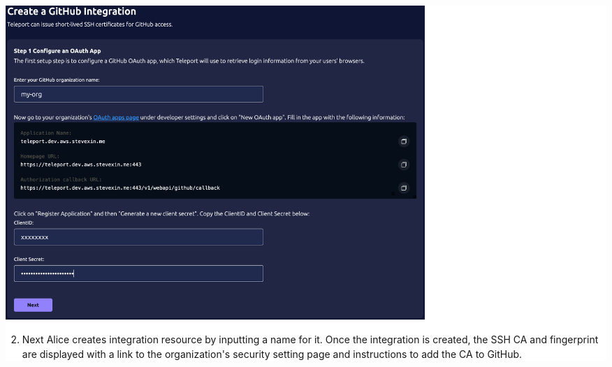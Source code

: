 <img src="./assets/0178-enroll-step1.png" width="600" />

2. Next Alice creates integration resource by inputting a name for it. Once the
   integration is created, the SSH CA and fingerprint are displayed with a link
   to the organization's security setting page and instructions to add the CA
   to GitHub.
